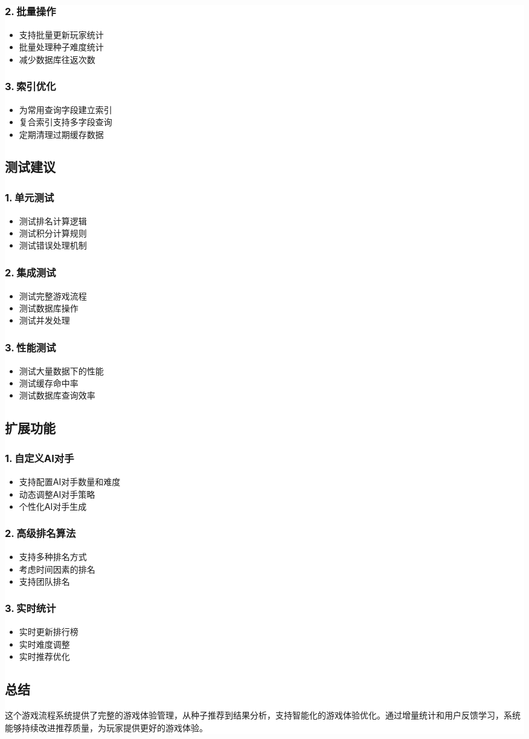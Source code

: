 ### 2. 批量操作
- 支持批量更新玩家统计
- 批量处理种子难度统计
- 减少数据库往返次数

### 3. 索引优化
- 为常用查询字段建立索引
- 复合索引支持多字段查询
- 定期清理过期缓存数据

## 测试建议

### 1. 单元测试
- 测试排名计算逻辑
- 测试积分计算规则
- 测试错误处理机制

### 2. 集成测试
- 测试完整游戏流程
- 测试数据库操作
- 测试并发处理

### 3. 性能测试
- 测试大量数据下的性能
- 测试缓存命中率
- 测试数据库查询效率

## 扩展功能

### 1. 自定义AI对手
- 支持配置AI对手数量和难度
- 动态调整AI对手策略
- 个性化AI对手生成

### 2. 高级排名算法
- 支持多种排名方式
- 考虑时间因素的排名
- 支持团队排名

### 3. 实时统计
- 实时更新排行榜
- 实时难度调整
- 实时推荐优化

## 总结

这个游戏流程系统提供了完整的游戏体验管理，从种子推荐到结果分析，支持智能化的游戏体验优化。通过增量统计和用户反馈学习，系统能够持续改进推荐质量，为玩家提供更好的游戏体验。
